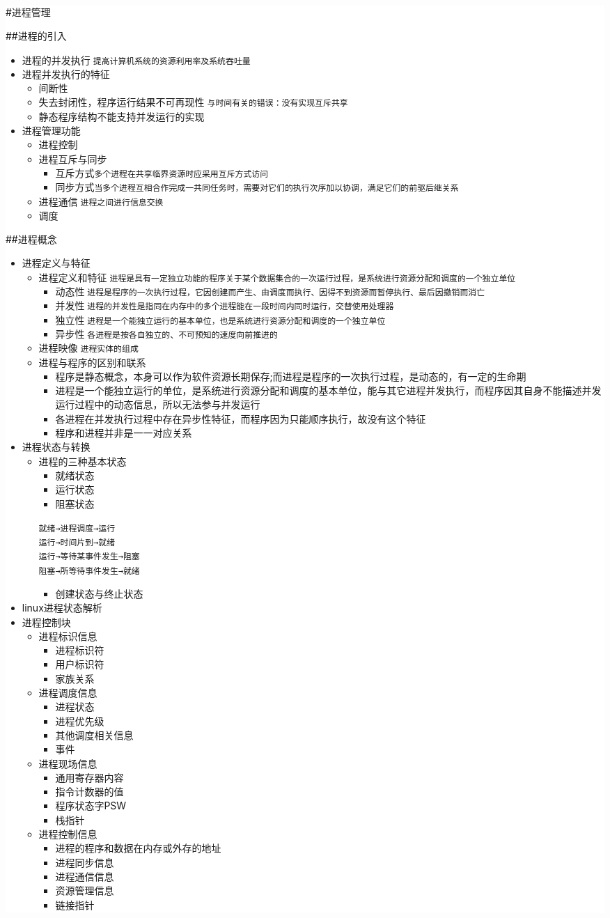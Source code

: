 #进程管理

##进程的引入
- 进程的并发执行  `提高计算机系统的资源利用率及系统吞吐量`
- 进程并发执行的特征
   - 间断性
   - 失去封闭性，程序运行结果不可再现性  `与时间有关的错误：没有实现互斥共享`
   - 静态程序结构不能支持并发运行的实现
- 进程管理功能
  - 进程控制
  - 进程互斥与同步
     - 互斥方式`多个进程在共享临界资源时应采用互斥方式访问`
     - 同步方式`当多个进程互相合作完成一共同任务时，需要对它们的执行次序加以协调，满足它们的前驱后继关系`
  - 进程通信 `进程之间进行信息交换`
  - 调度

##进程概念
- 进程定义与特征
  - 进程定义和特征 `进程是具有一定独立功能的程序关于某个数据集合的一次运行过程，是系统进行资源分配和调度的一个独立单位`
     - 动态性 `进程是程序的一次执行过程，它因创建而产生、由调度而执行、因得不到资源而暂停执行、最后因撤销而消亡`
     - 并发性 `进程的并发性是指同在内存中的多个进程能在一段时间内同时运行，交替使用处理器`
     - 独立性 `进程是一个能独立运行的基本单位，也是系统进行资源分配和调度的一个独立单位`
     - 异步性 `各进程是按各自独立的、不可预知的速度向前推进的`
  - 进程映像 `进程实体的组成`
  - 进程与程序的区别和联系
     - 程序是静态概念，本身可以作为软件资源长期保存;而进程是程序的一次执行过程，是动态的，有一定的生命期
     - 进程是一个能独立运行的单位，是系统进行资源分配和调度的基本单位，能与其它进程并发执行，而程序因其自身不能描述并发运行过程中的动态信息，所以无法参与并发运行
     - 各进程在并发执行过程中存在异步性特征，而程序因为只能顺序执行，故没有这个特征
     - 程序和进程并非是一一对应关系
- 进程状态与转换
  - 进程的三种基本状态
     - 就绪状态
     - 运行状态
     - 阻塞状态  
     ```
     就绪→进程调度→运行  
     运行→时间片到→就绪  
     运行→等待某事件发生→阻塞  
     阻塞→所等待事件发生→就绪  
     ```
     - 创建状态与终止状态
- linux进程状态解析
- 进程控制块
  - 进程标识信息
     - 进程标识符
     - 用户标识符
     - 家族关系
   - 进程调度信息
     - 进程状态
     - 进程优先级
     - 其他调度相关信息
     - 事件
  - 进程现场信息
     - 通用寄存器内容
     - 指令计数器的值
     - 程序状态字PSW
     - 栈指针
  - 进程控制信息
     - 进程的程序和数据在内存或外存的地址
    - 进程同步信息
    - 进程通信信息
    - 资源管理信息
    - 链接指针
